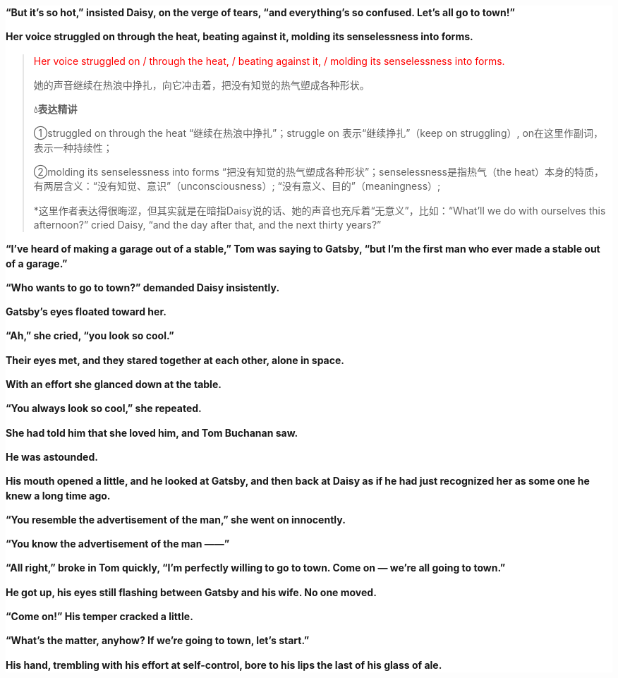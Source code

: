 **“But it’s so hot,” insisted Daisy, on the verge of tears, “and everything’s so confused. Let’s all go to town!”**

**Her voice struggled on through the heat, beating against it, molding its senselessness into forms.**

> <font color=red>Her voice struggled on / through the heat, / beating against it, / molding its senselessness into forms.</font>
>
> 她的声音继续在热浪中挣扎，向它冲击着，把没有知觉的热气塑成各种形状。
>
> **💧表达精讲**
>
> ①struggled on through the heat “继续在热浪中挣扎”；struggle on 表示“继续挣扎”（keep on struggling）, on在这里作副词，表示一种持续性；
>
> ②molding its senselessness into forms “把没有知觉的热气塑成各种形状”；senselessness是指热气（the heat）本身的特质，有两层含义：“没有知觉、意识”（unconsciousness）; “没有意义、目的”（meaningness）;
>
> *这里作者表达得很晦涩，但其实就是在暗指Daisy说的话、她的声音也充斥着“无意义”，比如：“What’ll we do with ourselves this afternoon?” cried Daisy, “and the day after that, and the next thirty years?”

**“I’ve heard of making a garage out of a stable,” Tom was saying to Gatsby, “but I’m the first man who ever made a stable out of a garage.”**

**“Who wants to go to town?” demanded Daisy insistently.**

**Gatsby’s eyes floated toward her.**

**“Ah,” she cried, “you look so cool.”**

**Their eyes met, and they stared together at each other, alone in space.**

**With an effort she glanced down at the table.**

**“You always look so cool,” she repeated.**

**She had told him that she loved him, and Tom Buchanan saw.**

**He was astounded.**

**His mouth opened a little, and he looked at Gatsby, and then back at Daisy as if he had just recognized her as some one he knew a long time ago.**

**“You resemble the advertisement of the man,” she went on innocently.**

**“You know the advertisement of the man ——”**

**“All right,” broke in Tom quickly, “I’m perfectly willing to go to town. Come on — we’re all going to town.”**

**He got up, his eyes still flashing between Gatsby and his wife. No one moved.**

**“Come on!” His temper cracked a little.**

**“What’s the matter, anyhow? If we’re going to town, let’s start.”**

**His hand, trembling with his effort at self-control, bore to his lips the last of his glass of ale.**
